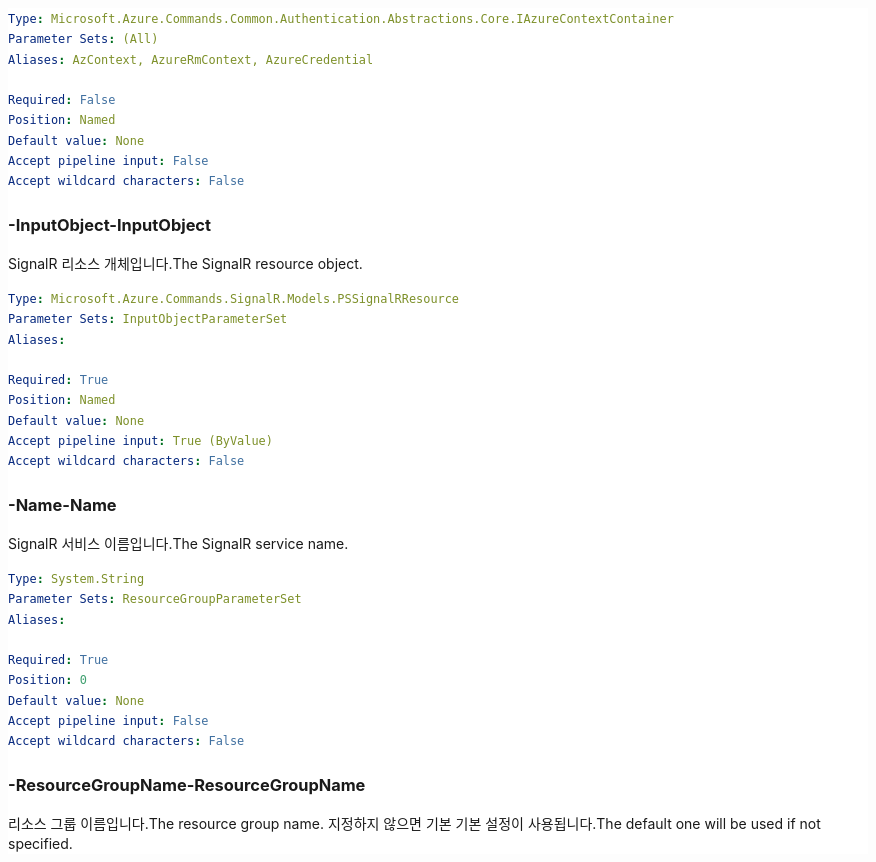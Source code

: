 ```yaml
Type: Microsoft.Azure.Commands.Common.Authentication.Abstractions.Core.IAzureContextContainer
Parameter Sets: (All)
Aliases: AzContext, AzureRmContext, AzureCredential

Required: False
Position: Named
Default value: None
Accept pipeline input: False
Accept wildcard characters: False
```

### <span data-ttu-id="fad62-125">-InputObject</span><span class="sxs-lookup"><span data-stu-id="fad62-125">-InputObject</span></span>
<span data-ttu-id="fad62-126">SignalR 리소스 개체입니다.</span><span class="sxs-lookup"><span data-stu-id="fad62-126">The SignalR resource object.</span></span>

```yaml
Type: Microsoft.Azure.Commands.SignalR.Models.PSSignalRResource
Parameter Sets: InputObjectParameterSet
Aliases:

Required: True
Position: Named
Default value: None
Accept pipeline input: True (ByValue)
Accept wildcard characters: False
```

### <span data-ttu-id="fad62-127">-Name</span><span class="sxs-lookup"><span data-stu-id="fad62-127">-Name</span></span>
<span data-ttu-id="fad62-128">SignalR 서비스 이름입니다.</span><span class="sxs-lookup"><span data-stu-id="fad62-128">The SignalR service name.</span></span>

```yaml
Type: System.String
Parameter Sets: ResourceGroupParameterSet
Aliases:

Required: True
Position: 0
Default value: None
Accept pipeline input: False
Accept wildcard characters: False
```

### <span data-ttu-id="fad62-129">-ResourceGroupName</span><span class="sxs-lookup"><span data-stu-id="fad62-129">-ResourceGroupName</span></span>
<span data-ttu-id="fad62-130">리소스 그룹 이름입니다.</span><span class="sxs-lookup"><span data-stu-id="fad62-130">The resource group name.</span></span>
<span data-ttu-id="fad62-131">지정하지 않으면 기본 기본 설정이 사용됩니다.</span><span class="sxs-lookup"><span data-stu-id="fad62-131">The default one will be used if not specified.</span></span>
